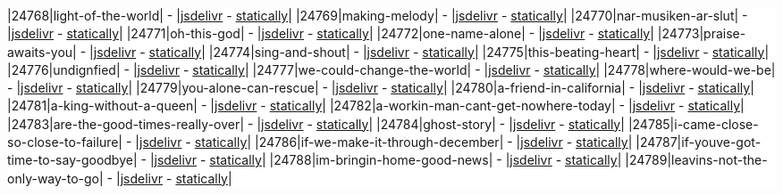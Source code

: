 |24768|light-of-the-world| - |[jsdelivr](https://cdn.jsdelivr.net/gh/dbchord/c6-1-3/20001-25000/24501-25000/light-of-the-world.png) - [statically](https://cdn.statically.io/gh/dbchord/c6-1-3/i/20001-25000/24501-25000/light-of-the-world.png)|
|24769|making-melody| - |[jsdelivr](https://cdn.jsdelivr.net/gh/dbchord/c6-1-3/20001-25000/24501-25000/making-melody.png) - [statically](https://cdn.statically.io/gh/dbchord/c6-1-3/i/20001-25000/24501-25000/making-melody.png)|
|24770|nar-musiken-ar-slut| - |[jsdelivr](https://cdn.jsdelivr.net/gh/dbchord/c6-1-3/20001-25000/24501-25000/nar-musiken-ar-slut.png) - [statically](https://cdn.statically.io/gh/dbchord/c6-1-3/i/20001-25000/24501-25000/nar-musiken-ar-slut.png)|
|24771|oh-this-god| - |[jsdelivr](https://cdn.jsdelivr.net/gh/dbchord/c6-1-3/20001-25000/24501-25000/oh-this-god.png) - [statically](https://cdn.statically.io/gh/dbchord/c6-1-3/i/20001-25000/24501-25000/oh-this-god.png)|
|24772|one-name-alone| - |[jsdelivr](https://cdn.jsdelivr.net/gh/dbchord/c6-1-3/20001-25000/24501-25000/one-name-alone.png) - [statically](https://cdn.statically.io/gh/dbchord/c6-1-3/i/20001-25000/24501-25000/one-name-alone.png)|
|24773|praise-awaits-you| - |[jsdelivr](https://cdn.jsdelivr.net/gh/dbchord/c6-1-3/20001-25000/24501-25000/praise-awaits-you.png) - [statically](https://cdn.statically.io/gh/dbchord/c6-1-3/i/20001-25000/24501-25000/praise-awaits-you.png)|
|24774|sing-and-shout| - |[jsdelivr](https://cdn.jsdelivr.net/gh/dbchord/c6-1-3/20001-25000/24501-25000/sing-and-shout.png) - [statically](https://cdn.statically.io/gh/dbchord/c6-1-3/i/20001-25000/24501-25000/sing-and-shout.png)|
|24775|this-beating-heart| - |[jsdelivr](https://cdn.jsdelivr.net/gh/dbchord/c6-1-3/20001-25000/24501-25000/this-beating-heart.png) - [statically](https://cdn.statically.io/gh/dbchord/c6-1-3/i/20001-25000/24501-25000/this-beating-heart.png)|
|24776|undignfied| - |[jsdelivr](https://cdn.jsdelivr.net/gh/dbchord/c6-1-3/20001-25000/24501-25000/undignfied.png) - [statically](https://cdn.statically.io/gh/dbchord/c6-1-3/i/20001-25000/24501-25000/undignfied.png)|
|24777|we-could-change-the-world| - |[jsdelivr](https://cdn.jsdelivr.net/gh/dbchord/c6-1-3/20001-25000/24501-25000/we-could-change-the-world.png) - [statically](https://cdn.statically.io/gh/dbchord/c6-1-3/i/20001-25000/24501-25000/we-could-change-the-world.png)|
|24778|where-would-we-be| - |[jsdelivr](https://cdn.jsdelivr.net/gh/dbchord/c6-1-3/20001-25000/24501-25000/where-would-we-be.png) - [statically](https://cdn.statically.io/gh/dbchord/c6-1-3/i/20001-25000/24501-25000/where-would-we-be.png)|
|24779|you-alone-can-rescue| - |[jsdelivr](https://cdn.jsdelivr.net/gh/dbchord/c6-1-3/20001-25000/24501-25000/you-alone-can-rescue.png) - [statically](https://cdn.statically.io/gh/dbchord/c6-1-3/i/20001-25000/24501-25000/you-alone-can-rescue.png)|
|24780|a-friend-in-california| - |[jsdelivr](https://cdn.jsdelivr.net/gh/dbchord/c6-1-3/20001-25000/24501-25000/a-friend-in-california.png) - [statically](https://cdn.statically.io/gh/dbchord/c6-1-3/i/20001-25000/24501-25000/a-friend-in-california.png)|
|24781|a-king-without-a-queen| - |[jsdelivr](https://cdn.jsdelivr.net/gh/dbchord/c6-1-3/20001-25000/24501-25000/a-king-without-a-queen.png) - [statically](https://cdn.statically.io/gh/dbchord/c6-1-3/i/20001-25000/24501-25000/a-king-without-a-queen.png)|
|24782|a-workin-man-cant-get-nowhere-today| - |[jsdelivr](https://cdn.jsdelivr.net/gh/dbchord/c6-1-3/20001-25000/24501-25000/a-workin-man-cant-get-nowhere-today.png) - [statically](https://cdn.statically.io/gh/dbchord/c6-1-3/i/20001-25000/24501-25000/a-workin-man-cant-get-nowhere-today.png)|
|24783|are-the-good-times-really-over| - |[jsdelivr](https://cdn.jsdelivr.net/gh/dbchord/c6-1-3/20001-25000/24501-25000/are-the-good-times-really-over.png) - [statically](https://cdn.statically.io/gh/dbchord/c6-1-3/i/20001-25000/24501-25000/are-the-good-times-really-over.png)|
|24784|ghost-story| - |[jsdelivr](https://cdn.jsdelivr.net/gh/dbchord/c6-1-3/20001-25000/24501-25000/ghost-story.png) - [statically](https://cdn.statically.io/gh/dbchord/c6-1-3/i/20001-25000/24501-25000/ghost-story.png)|
|24785|i-came-close-so-close-to-failure| - |[jsdelivr](https://cdn.jsdelivr.net/gh/dbchord/c6-1-3/20001-25000/24501-25000/i-came-close-so-close-to-failure.png) - [statically](https://cdn.statically.io/gh/dbchord/c6-1-3/i/20001-25000/24501-25000/i-came-close-so-close-to-failure.png)|
|24786|if-we-make-it-through-december| - |[jsdelivr](https://cdn.jsdelivr.net/gh/dbchord/c6-1-3/20001-25000/24501-25000/if-we-make-it-through-december.png) - [statically](https://cdn.statically.io/gh/dbchord/c6-1-3/i/20001-25000/24501-25000/if-we-make-it-through-december.png)|
|24787|if-youve-got-time-to-say-goodbye| - |[jsdelivr](https://cdn.jsdelivr.net/gh/dbchord/c6-1-3/20001-25000/24501-25000/if-youve-got-time-to-say-goodbye.png) - [statically](https://cdn.statically.io/gh/dbchord/c6-1-3/i/20001-25000/24501-25000/if-youve-got-time-to-say-goodbye.png)|
|24788|im-bringin-home-good-news| - |[jsdelivr](https://cdn.jsdelivr.net/gh/dbchord/c6-1-3/20001-25000/24501-25000/im-bringin-home-good-news.png) - [statically](https://cdn.statically.io/gh/dbchord/c6-1-3/i/20001-25000/24501-25000/im-bringin-home-good-news.png)|
|24789|leavins-not-the-only-way-to-go| - |[jsdelivr](https://cdn.jsdelivr.net/gh/dbchord/c6-1-3/20001-25000/24501-25000/leavins-not-the-only-way-to-go.png) - [statically](https://cdn.statically.io/gh/dbchord/c6-1-3/i/20001-25000/24501-25000/leavins-not-the-only-way-to-go.png)|
